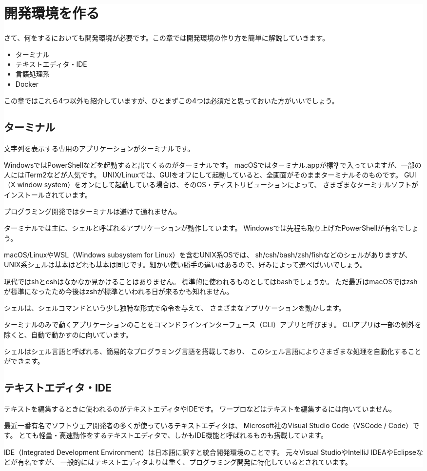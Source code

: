 # 開発環境を作る

さて、何をするにおいても開発環境が必要です。この章では開発環境の作り方を簡単に解説していきます。

* ターミナル
* テキストエディタ・IDE
* 言語処理系
* Docker

この章ではこれら4つ以外も紹介していますが、ひとまずこの4つは必須だと思っておいた方がいいでしょう。

## ターミナル

文字列を表示する専用のアプリケーションがターミナルです。

WindowsではPowerShellなどを起動すると出てくるのがターミナルです。
macOSではターミナル.appが標準で入っていますが、一部の人にはiTerm2などが人気です。
UNIX/Linuxでは、GUIをオフにして起動していると、全画面がそのままターミナルそのものです。
GUI（X window system）をオンにして起動している場合は、そのOS・ディストリビューションによって、
さまざまなターミナルソフトがインストールされています。

プログラミング開発ではターミナルは避けて通れません。

ターミナルでは主に、シェルと呼ばれるアプリケーションが動作しています。
Windowsでは先程も取り上げたPowerShellが有名でしょう。

macOS/LinuxやWSL（Windows subsystem for Linux）を含むUNIX系OSでは、
sh/csh/bash/zsh/fishなどのシェルがありますが、UNIX系シェルは基本はどれも基本は同じです。細かい使い勝手の違いはあるので、好みによって選べばいいでしょう。

現代ではshとcshはなかなか見かけることはありません。
標準的に使われるものとしてはbashでしょうか。
ただ最近はmacOSではzshが標準になったため今後はzshが標準といわれる日が来るかも知れません。

シェルは、シェルコマンドという少し独特な形式で命令を与えて、
さまざまなアプリケーションを動かします。

ターミナルのみで動くアプリケーションのことをコマンドラインインターフェース（CLI）アプリと呼びます。
CLIアプリは一部の例外を除くと、自動で動かすのに向いています。

シェルはシェル言語と呼ばれる、簡易的なプログラミング言語を搭載しており、
このシェル言語によりさまざまな処理を自動化することができます。

## テキストエディタ・IDE

テキストを編集するときに使われるのがテキストエディタやIDEです。
ワープロなどはテキストを編集するには向いていません。

最近一番有名でソフトウェア開発者の多くが使っているテキストエディタは、
Microsoft社のVisual Studio Code（VSCode / Code）です。
とても軽量・高速動作をするテキストエディタで、しかもIDE機能と呼ばれるものも搭載しています。

IDE（Integrated Development Environment）は日本語に訳すと統合開発環境のことです。
元々Visual StudioやIntelliJ IDEAやEclipseなどが有名ですが、
一般的にはテキストエディタよりは重く、プログラミング開発に特化しているとされています。
